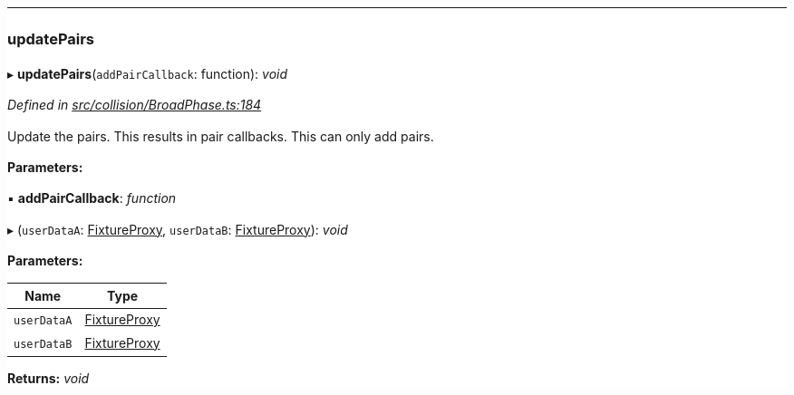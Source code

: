 ___

###  updatePairs

▸ **updatePairs**(`addPairCallback`: function): *void*

*Defined in [src/collision/BroadPhase.ts:184](https://github.com/shakiba/planck.js/blob/6ab76c7/src/collision/BroadPhase.ts#L184)*

Update the pairs. This results in pair callbacks. This can only add pairs.

**Parameters:**

▪ **addPairCallback**: *function*

▸ (`userDataA`: [FixtureProxy](fixtureproxy.md), `userDataB`: [FixtureProxy](fixtureproxy.md)): *void*

**Parameters:**

Name | Type |
------ | ------ |
`userDataA` | [FixtureProxy](fixtureproxy.md) |
`userDataB` | [FixtureProxy](fixtureproxy.md) |

**Returns:** *void*
